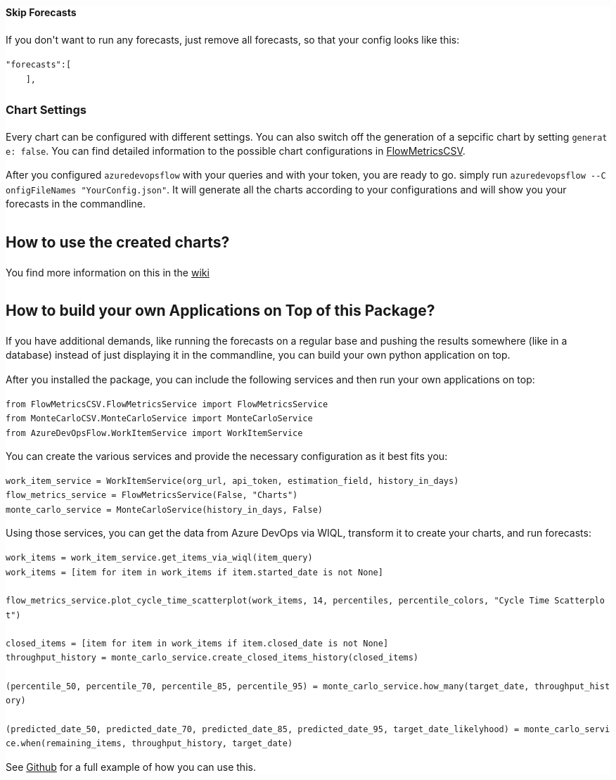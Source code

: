 #### Skip Forecasts
If you don't want to run any forecasts, just remove all forecasts, so that your config looks like this:
```
"forecasts":[
    ],
```

### Chart Settings
Every chart can be configured with different settings. You can also switch off the generation of a sepcific chart by setting `generate: false`.
You can find detailed information to the possible chart configurations in [FlowMetricsCSV](https://github.com/LetPeopleWork/FlowMetricsCSV?tab=readme-ov-file#cycle-time-scatter-plot).


After you configured `azuredevopsflow` with your queries and with your token, you are ready to go. simply run `azuredevopsflow --ConfigFileNames "YourConfig.json"`. It will generate all the charts according to your configurations and will show you your forecasts in the commandline.

## How to use the created charts?
You find more information on this in the [wiki](https://github.com/LetPeopleWork/FlowMetricsCSV/wiki)

## How to build your own Applications on Top of this Package?
If you have additional demands, like running the forecasts on a regular base and pushing the results somewhere (like in a database) instead of just displaying it in the commandline, you can build your own python application on top.

After you installed the package, you can include the following services and then run your own applications on top:
```
from FlowMetricsCSV.FlowMetricsService import FlowMetricsService
from MonteCarloCSV.MonteCarloService import MonteCarloService
from AzureDevOpsFlow.WorkItemService import WorkItemService
```

You can create the various services and provide the necessary configuration as it best fits you:
```
work_item_service = WorkItemService(org_url, api_token, estimation_field, history_in_days)
flow_metrics_service = FlowMetricsService(False, "Charts")
monte_carlo_service = MonteCarloService(history_in_days, False)
```

Using those services, you can get the data from Azure DevOps via WIQL, transform it to create your charts, and run forecasts:
```
work_items = work_item_service.get_items_via_wiql(item_query)
work_items = [item for item in work_items if item.started_date is not None]

flow_metrics_service.plot_cycle_time_scatterplot(work_items, 14, percentiles, percentile_colors, "Cycle Time Scatterplot")

closed_items = [item for item in work_items if item.closed_date is not None]
throughput_history = monte_carlo_service.create_closed_items_history(closed_items)

(percentile_50, percentile_70, percentile_85, percentile_95) = monte_carlo_service.how_many(target_date, throughput_history)

(predicted_date_50, predicted_date_70, predicted_date_85, predicted_date_95, target_date_likelyhood) = monte_carlo_service.when(remaining_items, throughput_history, target_date)
```

See [Github](https://github.com/LetPeopleWork/AzureDevOpsFlowScripts/blob/main/azuredevopsflow/Examples/use_individual_services.py) for a full example of how you can use this.